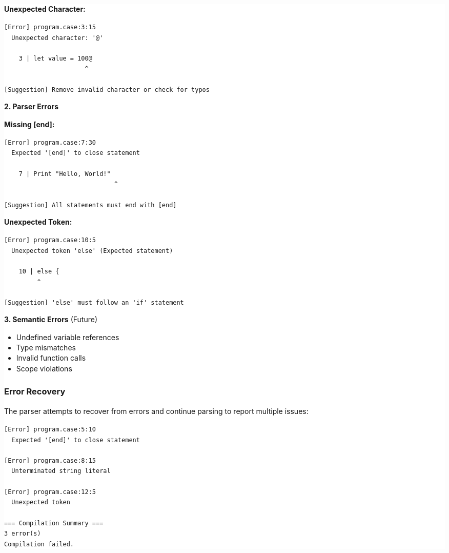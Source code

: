 **Unexpected Character:**
```
[Error] program.case:3:15
  Unexpected character: '@'

    3 | let value = 100@
                      ^

[Suggestion] Remove invalid character or check for typos
```

**2. Parser Errors**

**Missing [end]:**
```
[Error] program.case:7:30
  Expected '[end]' to close statement

    7 | Print "Hello, World!"
                              ^

[Suggestion] All statements must end with [end]
```

**Unexpected Token:**
```
[Error] program.case:10:5
  Unexpected token 'else' (Expected statement)

    10 | else {
         ^

[Suggestion] 'else' must follow an 'if' statement
```

**3. Semantic Errors** (Future)

- Undefined variable references
- Type mismatches
- Invalid function calls
- Scope violations

### Error Recovery

The parser attempts to recover from errors and continue parsing to report multiple issues:

```
[Error] program.case:5:10
  Expected '[end]' to close statement
  
[Error] program.case:8:15
  Unterminated string literal

[Error] program.case:12:5
  Unexpected token

=== Compilation Summary ===
3 error(s)
Compilation failed.
```

